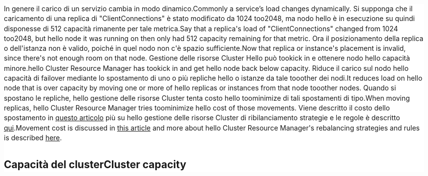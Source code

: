 <span data-ttu-id="a5f80-460">In genere il carico di un servizio cambia in modo dinamico.</span><span class="sxs-lookup"><span data-stu-id="a5f80-460">Commonly a service’s load changes dynamically.</span></span> <span data-ttu-id="a5f80-461">Si supponga che il caricamento di una replica di "ClientConnections" è stato modificato da 1024 too2048, ma nodo hello è in esecuzione su quindi disponesse di 512 capacità rimanente per tale metrica.</span><span class="sxs-lookup"><span data-stu-id="a5f80-461">Say that a replica's load of "ClientConnections" changed from 1024 too2048, but hello node it was running on then only had 512 capacity remaining for that metric.</span></span> <span data-ttu-id="a5f80-462">Ora il posizionamento della replica o dell'istanza non è valido, poiché in quel nodo non c'è spazio sufficiente.</span><span class="sxs-lookup"><span data-stu-id="a5f80-462">Now that replica or instance's placement is invalid, since there's not enough room on that node.</span></span> <span data-ttu-id="a5f80-463">Gestione delle risorse Cluster Hello può tookick in e ottenere nodo hello capacità minore.</span><span class="sxs-lookup"><span data-stu-id="a5f80-463">hello Cluster Resource Manager has tookick in and get hello node back below capacity.</span></span> <span data-ttu-id="a5f80-464">Riduce il carico sul nodo hello capacità di failover mediante lo spostamento di uno o più repliche hello o istanze da tale tooother dei nodi.</span><span class="sxs-lookup"><span data-stu-id="a5f80-464">It reduces load on hello node that is over capacity by moving one or more of hello replicas or instances from that node tooother nodes.</span></span> <span data-ttu-id="a5f80-465">Quando si spostano le repliche, hello gestione delle risorse Cluster tenta costo hello toominimize di tali spostamenti di tipo.</span><span class="sxs-lookup"><span data-stu-id="a5f80-465">When moving replicas, hello Cluster Resource Manager tries toominimize hello cost of those movements.</span></span> <span data-ttu-id="a5f80-466">Viene descritto il costo dello spostamento in [questo articolo](service-fabric-cluster-resource-manager-movement-cost.md) più su hello gestione delle risorse Cluster di ribilanciamento strategie e le regole è descritto [qui](service-fabric-cluster-resource-manager-metrics.md).</span><span class="sxs-lookup"><span data-stu-id="a5f80-466">Movement cost is discussed in [this article](service-fabric-cluster-resource-manager-movement-cost.md) and more about hello Cluster Resource Manager's rebalancing strategies and rules is described [here](service-fabric-cluster-resource-manager-metrics.md).</span></span>

## <a name="cluster-capacity"></a><span data-ttu-id="a5f80-467">Capacità del cluster</span><span class="sxs-lookup"><span data-stu-id="a5f80-467">Cluster capacity</span></span>
